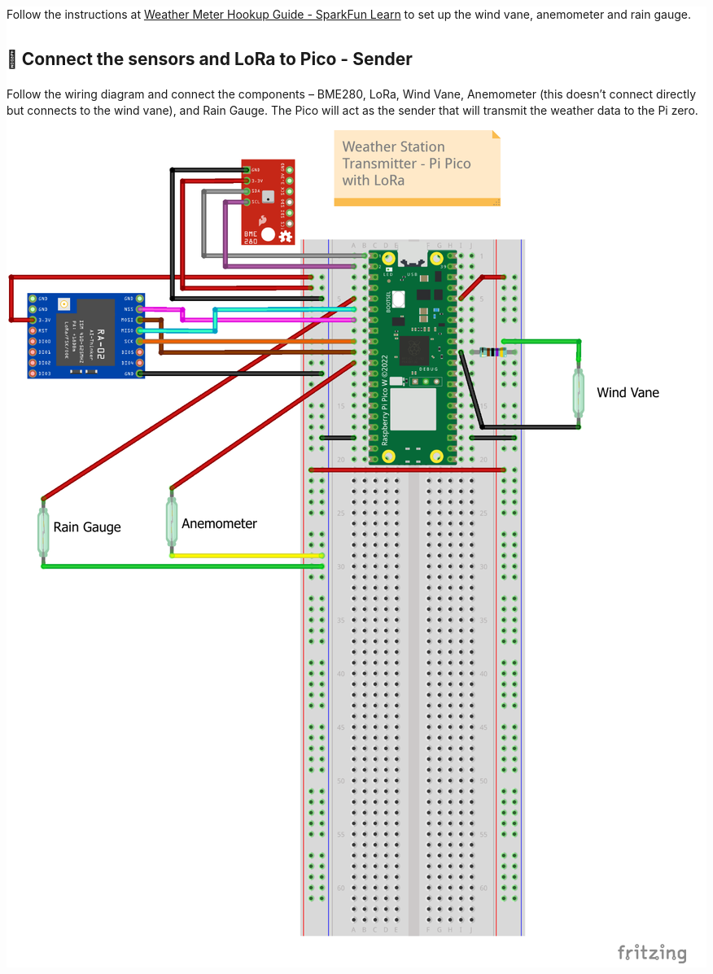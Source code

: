 Follow the instructions at [Weather Meter Hookup Guide - SparkFun Learn](https://learn.sparkfun.com/tutorials/weather-meter-hookup-guide) to set up the wind vane, anemometer and rain gauge.

## 🎐 Connect the sensors and LoRa to Pico - Sender

Follow the wiring diagram and connect the components – BME280, LoRa, Wind Vane, Anemometer (this doesn’t connect directly but connects to the wind vane), and Rain Gauge. The Pico will act as the sender that will transmit the weather data to the Pi zero.

![](media/c1e18301aeb2cc516c588fe10b3a83e4.png)
